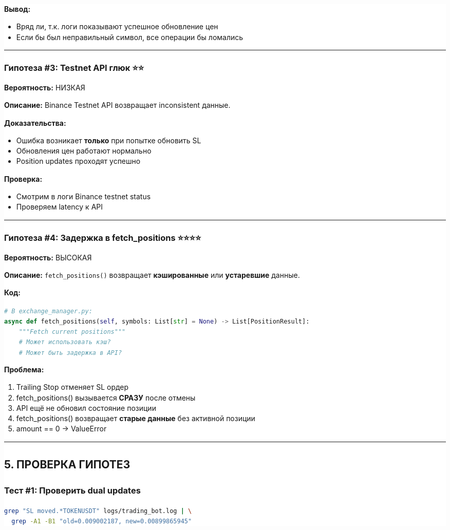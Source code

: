 **Вывод:**
- Вряд ли, т.к. логи показывают успешное обновление цен
- Если бы был неправильный символ, все операции бы ломались

---

### Гипотеза #3: Testnet API глюк ⭐⭐
**Вероятность:** НИЗКАЯ

**Описание:**
Binance Testnet API возвращает inconsistent данные.

**Доказательства:**
- Ошибка возникает **только** при попытке обновить SL
- Обновления цен работают нормально
- Position updates проходят успешно

**Проверка:**
- Смотрим в логи Binance testnet status
- Проверяем latency к API

---

### Гипотеза #4: Задержка в fetch_positions ⭐⭐⭐⭐
**Вероятность:** ВЫСОКАЯ

**Описание:**
`fetch_positions()` возвращает **кэшированные** или **устаревшие** данные.

**Код:**
```python
# В exchange_manager.py:
async def fetch_positions(self, symbols: List[str] = None) -> List[PositionResult]:
    """Fetch current positions"""
    # Может использовать кэш?
    # Может быть задержка в API?
```

**Проблема:**
1. Trailing Stop отменяет SL ордер
2. fetch_positions() вызывается **СРАЗУ** после отмены
3. API ещё не обновил состояние позиции
4. fetch_positions() возвращает **старые данные** без активной позиции
5. amount == 0 → ValueError

---

## 5. ПРОВЕРКА ГИПОТЕЗ

### Тест #1: Проверить dual updates
```bash
grep "SL moved.*TOKENUSDT" logs/trading_bot.log | \
  grep -A1 -B1 "old=0.009002187, new=0.00899865945"
```
